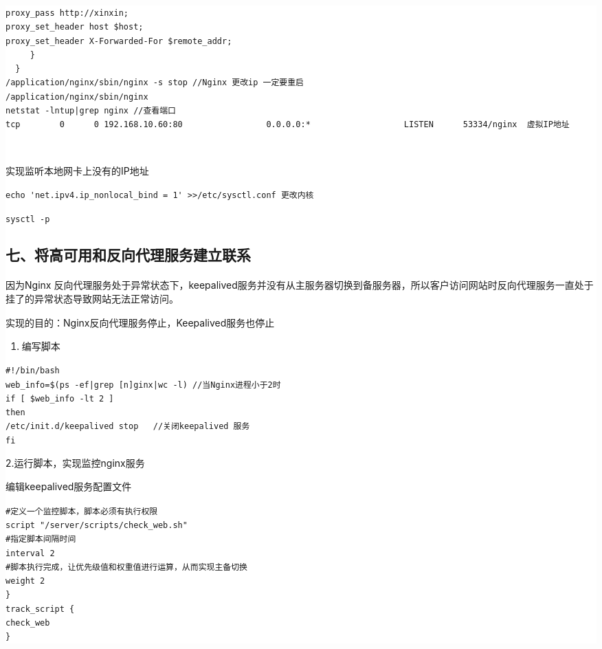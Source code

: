   ```
  proxy_pass http://xinxin;
  proxy_set_header host $host;
  proxy_set_header X-Forwarded-For $remote_addr;
       }
    }
/application/nginx/sbin/nginx -s stop //Nginx 更改ip 一定要重启
/application/nginx/sbin/nginx
netstat -lntup|grep nginx //查看端口
  tcp        0      0 192.168.10.60:80                 0.0.0.0:*                   LISTEN      53334/nginx  虚拟IP地址
  ```
<br>

实现监听本地网卡上没有的IP地址

  ```echo 'net.ipv4.ip_nonlocal_bind = 1' >>/etc/sysctl.conf 更改内核``` 
	
  ```sysctl -p```






## 七、将高可用和反向代理服务建立联系

  因为Nginx 反向代理服务处于异常状态下，keepalived服务并没有从主服务器切换到备服务器，所以客户访问网站时反向代理服务一直处于挂了的异常状态导致网站无法正常访问。


实现的目的：Nginx反向代理服务停止，Keepalived服务也停止 
	
  1. 编写脚本

```
#!/bin/bash
web_info=$(ps -ef|grep [n]ginx|wc -l) //当Nginx进程小于2时
if [ $web_info -lt 2 ]
then
/etc/init.d/keepalived stop   //关闭keepalived 服务
fi
```

2.运行脚本，实现监控nginx服务

  编辑keepalived服务配置文件

  ```vrrp_script check_web {
#定义一个监控脚本，脚本必须有执行权限
script "/server/scripts/check_web.sh"    
#指定脚本间隔时间
  interval 2   
  #脚本执行完成，让优先级值和权重值进行运算，从而实现主备切换		
  weight 2                                                                            
  }
  track_script {
  check_web
  }	
  ```
